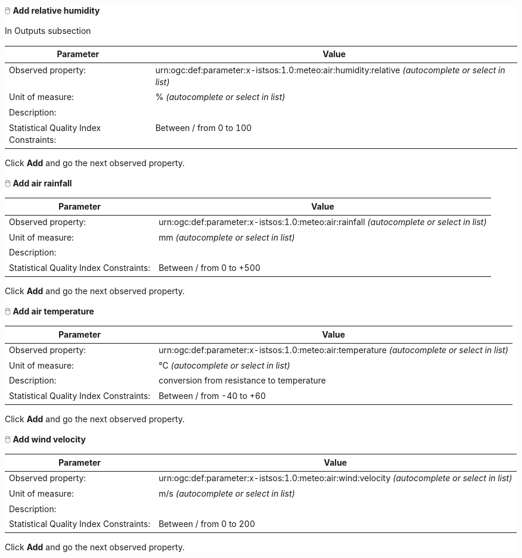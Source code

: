 :computer_mouse: **Add relative humidity**

In Outputs subsection

| Parameter | Value |
| --- | --- |
|Observed property:|urn:ogc:def:parameter:x-istsos:1.0:meteo:air:humidity:relative *(autocomplete or select in list)*|
|Unit of measure: |% *(autocomplete or select in list)*|
|Description: | |
|Statistical Quality Index Constraints: |Between / from 0 to 100|

Click **Add** and go the next observed property. 

:computer_mouse: **Add air rainfall**

| Parameter | Value |
| --- | --- |
|Observed property:|urn:ogc:def:parameter:x-istsos:1.0:meteo:air:rainfall *(autocomplete or select in list)*|
|Unit of measure: |mm *(autocomplete or select in list)*|
|Description: | |
|Statistical Quality Index Constraints: |Between / from 0 to +500|

Click **Add** and go the next observed property. 

:computer_mouse: **Add air temperature**

| Parameter | Value |
| --- | --- |
|Observed property:|urn:ogc:def:parameter:x-istsos:1.0:meteo:air:temperature *(autocomplete or select in list)*|
|Unit of measure: |°C *(autocomplete or select in list)*|
|Description: |conversion from resistance to temperature|
|Statistical Quality Index Constraints: |Between / from -40 to +60|

Click **Add** and go the next observed property. 

:computer_mouse: **Add wind velocity**

| Parameter | Value |
| --- | --- |
|Observed property:|urn:ogc:def:parameter:x-istsos:1.0:meteo:air:wind:velocity *(autocomplete or select in list)*|
|Unit of measure: |m/s *(autocomplete or select in list)*|
|Description: | |
|Statistical Quality Index Constraints: |Between / from 0 to 200|

Click **Add** and go the next observed property. 
